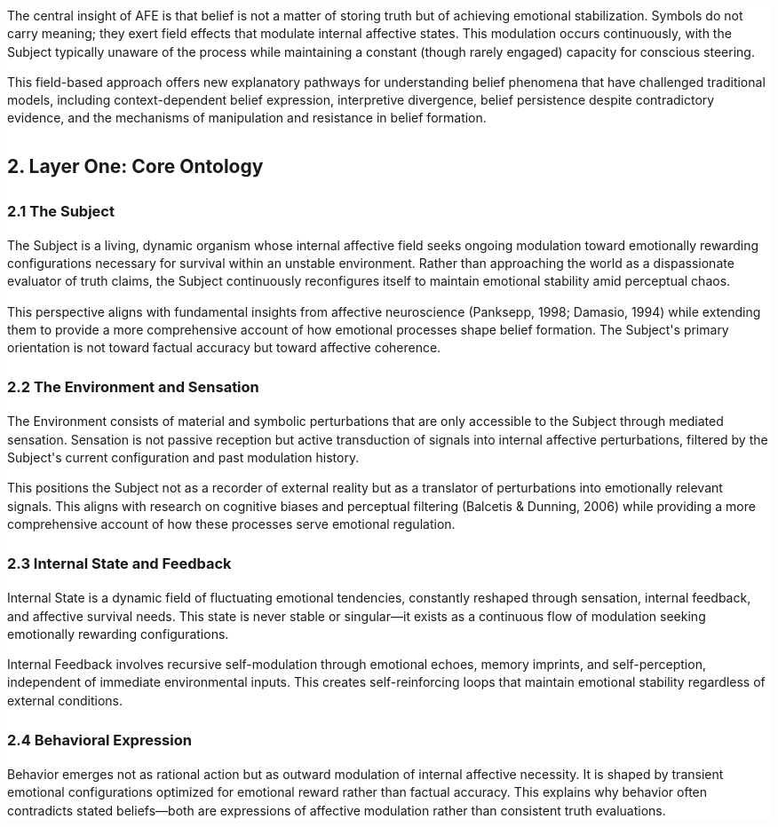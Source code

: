 The central insight of AFE is that belief is not a matter of storing truth but of achieving emotional stabilization. Symbols do not carry meaning; they exert field effects that modulate internal affective states. This modulation occurs continuously, with the Subject typically unaware of the process while maintaining a constant (though rarely engaged) capacity for conscious steering.

This field-based approach offers new explanatory pathways for understanding belief phenomena that have challenged traditional models, including context-dependent belief expression, interpretive divergence, belief persistence despite contradictory evidence, and the mechanisms of manipulation and resistance in belief formation.

## 2. Layer One: Core Ontology

### 2.1 The Subject

The Subject is a living, dynamic organism whose internal affective field seeks ongoing modulation toward emotionally rewarding configurations necessary for survival within an unstable environment. Rather than approaching the world as a dispassionate evaluator of truth claims, the Subject continuously reconfigures itself to maintain emotional stability amid perceptual chaos.

This perspective aligns with fundamental insights from affective neuroscience (Panksepp, 1998; Damasio, 1994) while extending them to provide a more comprehensive account of how emotional processes shape belief formation. The Subject's primary orientation is not toward factual accuracy but toward affective coherence.

### 2.2 The Environment and Sensation

The Environment consists of material and symbolic perturbations that are only accessible to the Subject through mediated sensation. Sensation is not passive reception but active transduction of signals into internal affective perturbations, filtered by the Subject's current configuration and past modulation history.

This positions the Subject not as a recorder of external reality but as a translator of perturbations into emotionally relevant signals. This aligns with research on cognitive biases and perceptual filtering (Balcetis & Dunning, 2006) while providing a more comprehensive account of how these processes serve emotional regulation.

### 2.3 Internal State and Feedback

Internal State is a dynamic field of fluctuating emotional tendencies, constantly reshaped through sensation, internal feedback, and affective survival needs. This state is never stable or singular—it exists as a continuous flow of modulation seeking emotionally rewarding configurations.

Internal Feedback involves recursive self-modulation through emotional echoes, memory imprints, and self-perception, independent of immediate environmental inputs. This creates self-reinforcing loops that maintain emotional stability regardless of external conditions.

### 2.4 Behavioral Expression

Behavior emerges not as rational action but as outward modulation of internal affective necessity. It is shaped by transient emotional configurations optimized for emotional reward rather than factual accuracy. This explains why behavior often contradicts stated beliefs—both are expressions of affective modulation rather than consistent truth evaluations.
